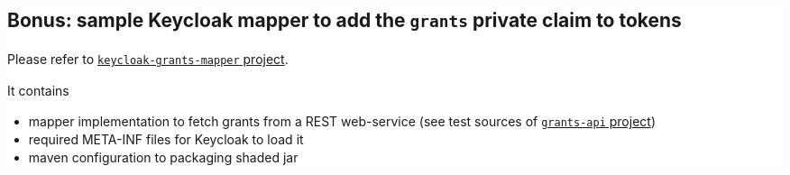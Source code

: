 ## Bonus: sample Keycloak mapper to add the `grants` private claim to tokens
Please refer to [`keycloak-grants-mapper` project](https://github.com/ch4mpy/spring-addons/tree/master/keycloak-grants-mapper).

It contains
- mapper implementation to fetch grants from a REST web-service (see test sources of [`grants-api` project](https://github.com/ch4mpy/spring-addons/tree/master/grants-api))
- required META-INF files for Keycloak to load it
- maven configuration to packaging shaded jar